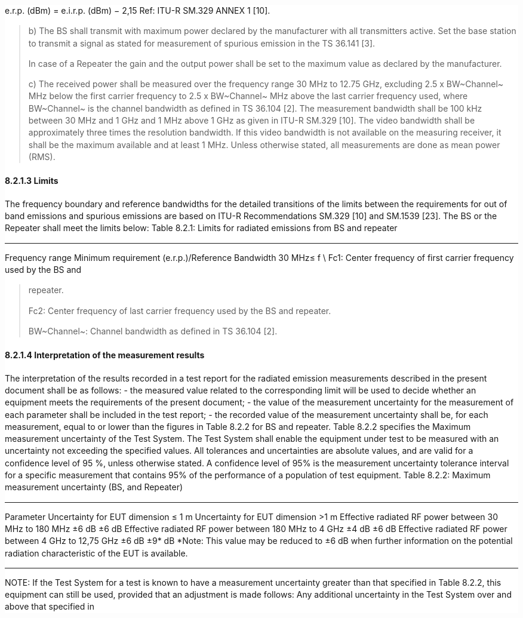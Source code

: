 e.r.p. (dBm) = e.i.r.p. (dBm) − 2,15 Ref: ITU-R SM.329 ANNEX 1 [10].
> b) The BS shall transmit with maximum power declared by the manufacturer
> with all transmitters active. Set the base station to transmit a signal as
> stated for measurement of spurious emission in the TS 36.141 [3].
>
> In case of a Repeater the gain and the output power shall be set to the
> maximum value as declared by the manufacturer.
>
> c) The received power shall be measured over the frequency range 30 MHz to
> 12.75 GHz, excluding 2.5 x BW~Channel~ MHz below the first carrier frequency
> to 2.5 x BW~Channel~ MHz above the last carrier frequency used, where
> BW~Channel~ is the channel bandwidth as defined in TS 36.104 [2]. The
> measurement bandwidth shall be 100 kHz between 30 MHz and 1 GHz and 1 MHz
> above 1 GHz as given in ITU-R SM.329 [10]. The video bandwidth shall be
> approximately three times the resolution bandwidth. If this video bandwidth
> is not available on the measuring receiver, it shall be the maximum
> available and at least 1 MHz. Unless otherwise stated, all measurements are
> done as mean power (RMS).
#### 8.2.1.3 Limits
The frequency boundary and reference bandwidths for the detailed transitions
of the limits between the requirements for out of band emissions and spurious
emissions are based on ITU-R Recommendations SM.329 [10] and SM.1539 [23].
The BS or the Repeater shall meet the limits below:
Table 8.2.1: Limits for radiated emissions from BS and repeater
* * *
Frequency range Minimum requirement (e.r.p.)/Reference Bandwidth
30 MHz≤ f \ Fc1: Center frequency of first carrier frequency used by the BS and
> repeater.
>
> Fc2: Center frequency of last carrier frequency used by the BS and repeater.
>
> BW~Channel~: Channel bandwidth as defined in TS 36.104 [2].
#### 8.2.1.4 Interpretation of the measurement results
The interpretation of the results recorded in a test report for the radiated
emission measurements described in the present document shall be as follows:
\- the measured value related to the corresponding limit will be used to
decide whether an equipment meets the requirements of the present document;
\- the value of the measurement uncertainty for the measurement of each
parameter shall be included in the test report;
\- the recorded value of the measurement uncertainty shall be, for each
measurement, equal to or lower than the figures in Table 8.2.2 for BS and
repeater.
Table 8.2.2 specifies the Maximum measurement uncertainty of the Test System.
The Test System shall enable the equipment under test to be measured with an
uncertainty not exceeding the specified values. All tolerances and
uncertainties are absolute values, and are valid for a confidence level of 95
%, unless otherwise stated.
A confidence level of 95% is the measurement uncertainty tolerance interval
for a specific measurement that contains 95% of the performance of a
population of test equipment.
Table 8.2.2: Maximum measurement uncertainty (BS, and Repeater)
* * *
Parameter Uncertainty for EUT dimension ≤ 1 m Uncertainty for EUT dimension >1
m Effective radiated RF power between 30 MHz to 180 MHz ±6 dB ±6 dB Effective
radiated RF power between 180 MHz to 4 GHz ±4 dB ±6 dB Effective radiated RF
power between 4 GHz to 12,75 GHz ±6 dB ±9* dB *Note: This value may be reduced
to ±6 dB when further information on the potential radiation characteristic of
the EUT is available.
* * *
NOTE: If the Test System for a test is known to have a measurement uncertainty
greater than that specified in Table 8.2.2, this equipment can still be used,
provided that an adjustment is made follows:
Any additional uncertainty in the Test System over and above that specified in